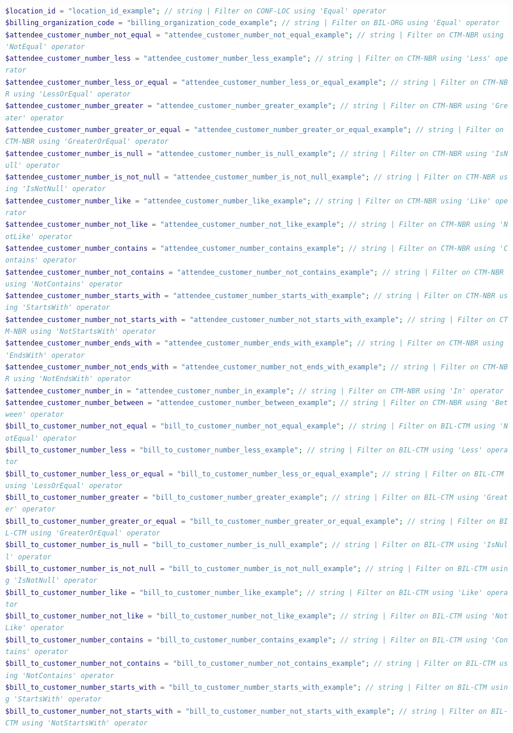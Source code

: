 ```php
$location_id = "location_id_example"; // string | Filter on CONF-LOC using 'Equal' operator
$billing_organization_code = "billing_organization_code_example"; // string | Filter on BIL-ORG using 'Equal' operator
$attendee_customer_number_not_equal = "attendee_customer_number_not_equal_example"; // string | Filter on CTM-NBR using 'NotEqual' operator
$attendee_customer_number_less = "attendee_customer_number_less_example"; // string | Filter on CTM-NBR using 'Less' operator
$attendee_customer_number_less_or_equal = "attendee_customer_number_less_or_equal_example"; // string | Filter on CTM-NBR using 'LessOrEqual' operator
$attendee_customer_number_greater = "attendee_customer_number_greater_example"; // string | Filter on CTM-NBR using 'Greater' operator
$attendee_customer_number_greater_or_equal = "attendee_customer_number_greater_or_equal_example"; // string | Filter on CTM-NBR using 'GreaterOrEqual' operator
$attendee_customer_number_is_null = "attendee_customer_number_is_null_example"; // string | Filter on CTM-NBR using 'IsNull' operator
$attendee_customer_number_is_not_null = "attendee_customer_number_is_not_null_example"; // string | Filter on CTM-NBR using 'IsNotNull' operator
$attendee_customer_number_like = "attendee_customer_number_like_example"; // string | Filter on CTM-NBR using 'Like' operator
$attendee_customer_number_not_like = "attendee_customer_number_not_like_example"; // string | Filter on CTM-NBR using 'NotLike' operator
$attendee_customer_number_contains = "attendee_customer_number_contains_example"; // string | Filter on CTM-NBR using 'Contains' operator
$attendee_customer_number_not_contains = "attendee_customer_number_not_contains_example"; // string | Filter on CTM-NBR using 'NotContains' operator
$attendee_customer_number_starts_with = "attendee_customer_number_starts_with_example"; // string | Filter on CTM-NBR using 'StartsWith' operator
$attendee_customer_number_not_starts_with = "attendee_customer_number_not_starts_with_example"; // string | Filter on CTM-NBR using 'NotStartsWith' operator
$attendee_customer_number_ends_with = "attendee_customer_number_ends_with_example"; // string | Filter on CTM-NBR using 'EndsWith' operator
$attendee_customer_number_not_ends_with = "attendee_customer_number_not_ends_with_example"; // string | Filter on CTM-NBR using 'NotEndsWith' operator
$attendee_customer_number_in = "attendee_customer_number_in_example"; // string | Filter on CTM-NBR using 'In' operator
$attendee_customer_number_between = "attendee_customer_number_between_example"; // string | Filter on CTM-NBR using 'Between' operator
$bill_to_customer_number_not_equal = "bill_to_customer_number_not_equal_example"; // string | Filter on BIL-CTM using 'NotEqual' operator
$bill_to_customer_number_less = "bill_to_customer_number_less_example"; // string | Filter on BIL-CTM using 'Less' operator
$bill_to_customer_number_less_or_equal = "bill_to_customer_number_less_or_equal_example"; // string | Filter on BIL-CTM using 'LessOrEqual' operator
$bill_to_customer_number_greater = "bill_to_customer_number_greater_example"; // string | Filter on BIL-CTM using 'Greater' operator
$bill_to_customer_number_greater_or_equal = "bill_to_customer_number_greater_or_equal_example"; // string | Filter on BIL-CTM using 'GreaterOrEqual' operator
$bill_to_customer_number_is_null = "bill_to_customer_number_is_null_example"; // string | Filter on BIL-CTM using 'IsNull' operator
$bill_to_customer_number_is_not_null = "bill_to_customer_number_is_not_null_example"; // string | Filter on BIL-CTM using 'IsNotNull' operator
$bill_to_customer_number_like = "bill_to_customer_number_like_example"; // string | Filter on BIL-CTM using 'Like' operator
$bill_to_customer_number_not_like = "bill_to_customer_number_not_like_example"; // string | Filter on BIL-CTM using 'NotLike' operator
$bill_to_customer_number_contains = "bill_to_customer_number_contains_example"; // string | Filter on BIL-CTM using 'Contains' operator
$bill_to_customer_number_not_contains = "bill_to_customer_number_not_contains_example"; // string | Filter on BIL-CTM using 'NotContains' operator
$bill_to_customer_number_starts_with = "bill_to_customer_number_starts_with_example"; // string | Filter on BIL-CTM using 'StartsWith' operator
$bill_to_customer_number_not_starts_with = "bill_to_customer_number_not_starts_with_example"; // string | Filter on BIL-CTM using 'NotStartsWith' operator
```